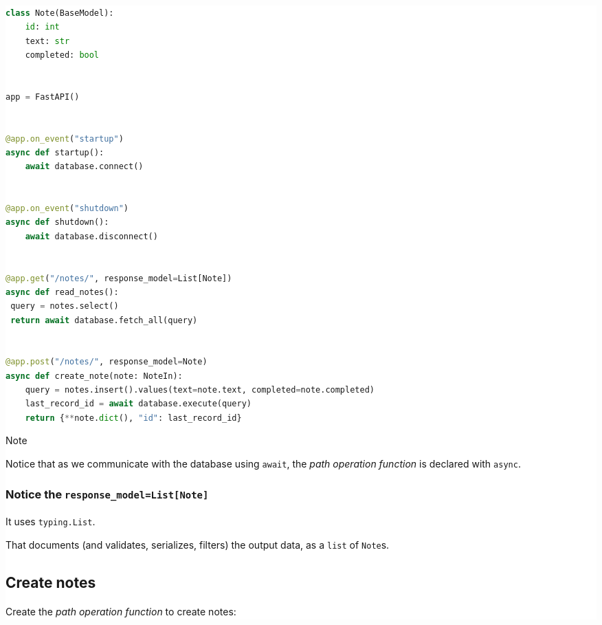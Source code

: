 ```python
class Note(BaseModel):
    id: int
    text: str
    completed: bool


app = FastAPI()


@app.on_event("startup")
async def startup():
    await database.connect()


@app.on_event("shutdown")
async def shutdown():
    await database.disconnect()


@app.get("/notes/", response_model=List[Note])
async def read_notes():
 query = notes.select()
 return await database.fetch_all(query)


@app.post("/notes/", response_model=Note)
async def create_note(note: NoteIn):
    query = notes.insert().values(text=note.text, completed=note.completed)
    last_record_id = await database.execute(query)
    return {**note.dict(), "id": last_record_id}

```


Note


Notice that as we communicate with the database using `await`, the *path operation function* is declared with `async`.



### Notice the `response_model=List[Note]`


It uses `typing.List`.


That documents (and validates, serializes, filters) the output data, as a `list` of `Note`s.


## Create notes


Create the *path operation function* to create notes:
